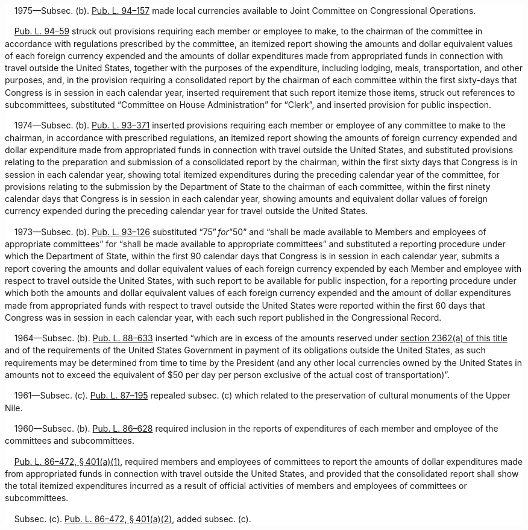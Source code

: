    1975—Subsec. (b). [Pub. L. 94–157][/us/pl/94/157] made local currencies available to Joint Committee on Congressional Operations.

    [Pub. L. 94–59][/us/pl/94/59] struck out provisions requiring each member or employee to make, to the chairman of the committee in accordance with regulations prescribed by the committee, an itemized report showing the amounts and dollar equivalent values of each foreign currency expended and the amounts of dollar expenditures made from appropriated funds in connection with travel outside the United States, together with the purposes of the expenditure, including lodging, meals, transportation, and other purposes, and, in the provision requiring a consolidated report by the chairman of each committee within the first sixty-days that Congress is in session in each calendar year, inserted requirement that such report itemize those items, struck out references to subcommittees, substituted “Committee on House Administration” for “Clerk”, and inserted provision for public inspection.

    1974—Subsec. (b). [Pub. L. 93–371][/us/pl/93/371] inserted provisions requiring each member or employee of any committee to make to the chairman, in accordance with prescribed regulations, an itemized report showing the amounts of foreign currency expended and dollar expenditure made from appropriated funds in connection with travel outside the United States, and substituted provisions relating to the preparation and submission of a consolidated report by the chairman, within the first sixty days that Congress is in session in each calendar year, showing total itemized expenditures during the preceding calendar year of the committee, for provisions relating to the submission by the Department of State to the chairman of each committee, within the first ninety calendar days that Congress is in session in each calendar year, showing amounts and equivalent dollar values of foreign currency expended during the preceding calendar year for travel outside the United States.

    1973—Subsec. (b). [Pub. L. 93–126][/us/pl/93/126] substituted “$75” for “$50” and “shall be made available to Members and employees of appropriate committees” for “shall be made available to appropriate committees” and substituted a reporting procedure under which the Department of State, within the first 90 calendar days that Congress is in session in each calendar year, submits a report covering the amounts and dollar equivalent values of each foreign currency expended by each Member and employee with respect to travel outside the United States, with such report to be available for public inspection, for a reporting procedure under which both the amounts and dollar equivalent values of each foreign currency expended and the amount of dollar expenditures made from appropriated funds with respect to travel outside the United States were reported within the first 60 days that Congress was in session in each calendar year, with each such report published in the Congressional Record.

    1964—Subsec. (b). [Pub. L. 88–633][/us/pl/88/633] inserted “which are in excess of the amounts reserved under [section 2362(a) of this title][/us/usc/t22/s2362/a] and of the requirements of the United States Government in payment of its obligations outside the United States, as such requirements may be determined from time to time by the President (and any other local currencies owned by the United States in amounts not to exceed the equivalent of $50 per day per person exclusive of the actual cost of transportation)”.

    1961—Subsec. (c). [Pub. L. 87–195][/us/pl/87/195] repealed subsec. (c) which related to the preservation of cultural monuments of the Upper Nile.

    1960—Subsec. (b). [Pub. L. 86–628][/us/pl/86/628] required inclusion in the reports of expenditures of each member and employee of the committees and subcommittees.

    [Pub. L. 86–472, § 401(a)(1)][/us/pl/86/472/s401/a/1], required members and employees of committees to report the amounts of dollar expenditures made from appropriated funds in connection with travel outside the United States, and provided that the consolidated report shall show the total itemized expenditures incurred as a result of official activities of members and employees of committees or subcommittees.

    Subsec. (c). [Pub. L. 86–472, § 401(a)(2)][/us/pl/86/472/s401/a/2], added subsec. (c).


[/us/usc/t31/s1306]: https://publicdocs.github.io/go/links?ns=uslm&ref=%2Fus%2Fusc%2Ft31%2Fs1306
[/us/usc/t31/s1306]: https://publicdocs.github.io/go/links?ns=uslm&ref=%2Fus%2Fusc%2Ft31%2Fs1306
[/us/usc/t22/s2362/a]: https://publicdocs.github.io/go/links?ns=uslm&ref=%2Fus%2Fusc%2Ft22%2Fs2362%2Fa
[/us/act/1954-08-26/ch937]: https://publicdocs.github.io/go/links?ns=uslm&ref=%2Fus%2Fact%2F1954-08-26%2Fch937
[/us/stat/68/849]: https://publicdocs.github.io/go/links?ns=uslm&ref=%2Fus%2Fstat%2F68%2F849
[/us/act/1954-09-03/ch1262/s104]: https://publicdocs.github.io/go/links?ns=uslm&ref=%2Fus%2Fact%2F1954-09-03%2Fch1262%2Fs104
[/us/stat/68/1223]: https://publicdocs.github.io/go/links?ns=uslm&ref=%2Fus%2Fstat%2F68%2F1223
[/us/act/1955-07-08/ch301/s9/a]: https://publicdocs.github.io/go/links?ns=uslm&ref=%2Fus%2Fact%2F1955-07-08%2Fch301%2Fs9%2Fa
[/us/stat/69/288]: https://publicdocs.github.io/go/links?ns=uslm&ref=%2Fus%2Fstat%2F69%2F288
[/us/act/1956-07-18/ch627/s9/b]: https://publicdocs.github.io/go/links?ns=uslm&ref=%2Fus%2Fact%2F1956-07-18%2Fch627%2Fs9%2Fb
[/us/stat/70/560]: https://publicdocs.github.io/go/links?ns=uslm&ref=%2Fus%2Fstat%2F70%2F560
[/us/pl/85/477]: https://publicdocs.github.io/go/links?ns=uslm&ref=%2Fus%2Fpl%2F85%2F477
[/us/stat/72/268]: https://publicdocs.github.io/go/links?ns=uslm&ref=%2Fus%2Fstat%2F72%2F268
[/us/pl/85/766]: https://publicdocs.github.io/go/links?ns=uslm&ref=%2Fus%2Fpl%2F85%2F766
[/us/stat/72/880]: https://publicdocs.github.io/go/links?ns=uslm&ref=%2Fus%2Fstat%2F72%2F880
[/us/pl/86/472]: https://publicdocs.github.io/go/links?ns=uslm&ref=%2Fus%2Fpl%2F86%2F472
[/us/stat/74/138]: https://publicdocs.github.io/go/links?ns=uslm&ref=%2Fus%2Fstat%2F74%2F138
[/us/pl/86/628/s105/a]: https://publicdocs.github.io/go/links?ns=uslm&ref=%2Fus%2Fpl%2F86%2F628%2Fs105%2Fa
[/us/stat/74/460]: https://publicdocs.github.io/go/links?ns=uslm&ref=%2Fus%2Fstat%2F74%2F460
[/us/pl/87/195]: https://publicdocs.github.io/go/links?ns=uslm&ref=%2Fus%2Fpl%2F87%2F195
[/us/stat/75/460]: https://publicdocs.github.io/go/links?ns=uslm&ref=%2Fus%2Fstat%2F75%2F460
[/us/pl/88/633]: https://publicdocs.github.io/go/links?ns=uslm&ref=%2Fus%2Fpl%2F88%2F633
[/us/stat/78/1015]: https://publicdocs.github.io/go/links?ns=uslm&ref=%2Fus%2Fstat%2F78%2F1015
[/us/pl/93/126/s5]: https://publicdocs.github.io/go/links?ns=uslm&ref=%2Fus%2Fpl%2F93%2F126%2Fs5
[/us/stat/87/452]: https://publicdocs.github.io/go/links?ns=uslm&ref=%2Fus%2Fstat%2F87%2F452
[/us/pl/93/371/s107]: https://publicdocs.github.io/go/links?ns=uslm&ref=%2Fus%2Fpl%2F93%2F371%2Fs107
[/us/stat/88/444]: https://publicdocs.github.io/go/links?ns=uslm&ref=%2Fus%2Fstat%2F88%2F444
[/us/pl/94/59/s1105]: https://publicdocs.github.io/go/links?ns=uslm&ref=%2Fus%2Fpl%2F94%2F59%2Fs1105
[/us/stat/89/299]: https://publicdocs.github.io/go/links?ns=uslm&ref=%2Fus%2Fstat%2F89%2F299
[/us/pl/94/157]: https://publicdocs.github.io/go/links?ns=uslm&ref=%2Fus%2Fpl%2F94%2F157
[/us/stat/89/837]: https://publicdocs.github.io/go/links?ns=uslm&ref=%2Fus%2Fstat%2F89%2F837
[/us/pl/94/350/s402]: https://publicdocs.github.io/go/links?ns=uslm&ref=%2Fus%2Fpl%2F94%2F350%2Fs402
[/us/stat/90/833]: https://publicdocs.github.io/go/links?ns=uslm&ref=%2Fus%2Fstat%2F90%2F833
[/us/pl/94/440/s109]: https://publicdocs.github.io/go/links?ns=uslm&ref=%2Fus%2Fpl%2F94%2F440%2Fs109
[/us/stat/90/1445]: https://publicdocs.github.io/go/links?ns=uslm&ref=%2Fus%2Fstat%2F90%2F1445
[/us/pl/95/384/s22/a]: https://publicdocs.github.io/go/links?ns=uslm&ref=%2Fus%2Fpl%2F95%2F384%2Fs22%2Fa
[/us/stat/92/742]: https://publicdocs.github.io/go/links?ns=uslm&ref=%2Fus%2Fstat%2F92%2F742
[/us/pl/104/186/s218/2]: https://publicdocs.github.io/go/links?ns=uslm&ref=%2Fus%2Fpl%2F104%2F186%2Fs218%2F2
[/us/stat/110/1747]: https://publicdocs.github.io/go/links?ns=uslm&ref=%2Fus%2Fstat%2F110%2F1747
[/us/usc/t22/s1675p]: https://publicdocs.github.io/go/links?ns=uslm&ref=%2Fus%2Fusc%2Ft22%2Fs1675p
[/us/usc/t22/s1922]: https://publicdocs.github.io/go/links?ns=uslm&ref=%2Fus%2Fusc%2Ft22%2Fs1922
[/us/usc/t31/s1306]: https://publicdocs.github.io/go/links?ns=uslm&ref=%2Fus%2Fusc%2Ft31%2Fs1306
[/us/usc/t31/s724]: https://publicdocs.github.io/go/links?ns=uslm&ref=%2Fus%2Fusc%2Ft31%2Fs724
[/us/pl/97/258/s4/b]: https://publicdocs.github.io/go/links?ns=uslm&ref=%2Fus%2Fpl%2F97%2F258%2Fs4%2Fb
[/us/stat/96/1067]: https://publicdocs.github.io/go/links?ns=uslm&ref=%2Fus%2Fstat%2F96%2F1067
[/us/pl/104/186]: https://publicdocs.github.io/go/links?ns=uslm&ref=%2Fus%2Fpl%2F104%2F186
[/us/pl/95/384]: https://publicdocs.github.io/go/links?ns=uslm&ref=%2Fus%2Fpl%2F95%2F384
[/us/pl/94/440]: https://publicdocs.github.io/go/links?ns=uslm&ref=%2Fus%2Fpl%2F94%2F440
[/us/pl/94/350]: https://publicdocs.github.io/go/links?ns=uslm&ref=%2Fus%2Fpl%2F94%2F350
[/us/pl/94/157]: https://publicdocs.github.io/go/links?ns=uslm&ref=%2Fus%2Fpl%2F94%2F157
[/us/pl/94/59]: https://publicdocs.github.io/go/links?ns=uslm&ref=%2Fus%2Fpl%2F94%2F59
[/us/pl/93/371]: https://publicdocs.github.io/go/links?ns=uslm&ref=%2Fus%2Fpl%2F93%2F371
[/us/pl/93/126]: https://publicdocs.github.io/go/links?ns=uslm&ref=%2Fus%2Fpl%2F93%2F126
[/us/pl/88/633]: https://publicdocs.github.io/go/links?ns=uslm&ref=%2Fus%2Fpl%2F88%2F633
[/us/usc/t22/s2362/a]: https://publicdocs.github.io/go/links?ns=uslm&ref=%2Fus%2Fusc%2Ft22%2Fs2362%2Fa
[/us/pl/87/195]: https://publicdocs.github.io/go/links?ns=uslm&ref=%2Fus%2Fpl%2F87%2F195
[/us/pl/86/628]: https://publicdocs.github.io/go/links?ns=uslm&ref=%2Fus%2Fpl%2F86%2F628
[/us/pl/86/472/s401/a/1]: https://publicdocs.github.io/go/links?ns=uslm&ref=%2Fus%2Fpl%2F86%2F472%2Fs401%2Fa%2F1
[/us/pl/86/472/s401/a/2]: https://publicdocs.github.io/go/links?ns=uslm&ref=%2Fus%2Fpl%2F86%2F472%2Fs401%2Fa%2F2
[/us/pl/85/766]: https://publicdocs.github.io/go/links?ns=uslm&ref=%2Fus%2Fpl%2F85%2F766
[/us/pl/85/477]: https://publicdocs.github.io/go/links?ns=uslm&ref=%2Fus%2Fpl%2F85%2F477
[/us/pl/95/384/s22/b]: https://publicdocs.github.io/go/links?ns=uslm&ref=%2Fus%2Fpl%2F95%2F384%2Fs22%2Fb
[/us/stat/92/743]: https://publicdocs.github.io/go/links?ns=uslm&ref=%2Fus%2Fstat%2F92%2F743
[/us/pl/86/735]: https://publicdocs.github.io/go/links?ns=uslm&ref=%2Fus%2Fpl%2F86%2F735
[/us/stat/74/869]: https://publicdocs.github.io/go/links?ns=uslm&ref=%2Fus%2Fstat%2F74%2F869
[/us/usc/t22/s1753a]: https://publicdocs.github.io/go/links?ns=uslm&ref=%2Fus%2Fusc%2Ft22%2Fs1753a
[/us/usc/t22/s1942]: https://publicdocs.github.io/go/links?ns=uslm&ref=%2Fus%2Fusc%2Ft22%2Fs1942
[/us/act/1954-08-26/ch937/s1]: https://publicdocs.github.io/go/links?ns=uslm&ref=%2Fus%2Fact%2F1954-08-26%2Fch937%2Fs1
[/us/stat/68/832]: https://publicdocs.github.io/go/links?ns=uslm&ref=%2Fus%2Fstat%2F68%2F832
[/us/pl/85/477/s2]: https://publicdocs.github.io/go/links?ns=uslm&ref=%2Fus%2Fpl%2F85%2F477%2Fs2
[/us/stat/72/261]: https://publicdocs.github.io/go/links?ns=uslm&ref=%2Fus%2Fstat%2F72%2F261
[/us/usc/t22/s281b–2]: https://publicdocs.github.io/go/links?ns=uslm&ref=%2Fus%2Fusc%2Ft22%2Fs281b%E2%80%932
[/us/usc/t7/s1704]: https://publicdocs.github.io/go/links?ns=uslm&ref=%2Fus%2Fusc%2Ft7%2Fs1704
[/us/usc/t26/s1441]: https://publicdocs.github.io/go/links?ns=uslm&ref=%2Fus%2Fusc%2Ft26%2Fs1441
[/us/usc/t50/s1641]: https://publicdocs.github.io/go/links?ns=uslm&ref=%2Fus%2Fusc%2Ft50%2Fs1641
[/us/usc/t22/s1751]: https://publicdocs.github.io/go/links?ns=uslm&ref=%2Fus%2Fusc%2Ft22%2Fs1751
[/us/usc/t22/s2381]: https://publicdocs.github.io/go/links?ns=uslm&ref=%2Fus%2Fusc%2Ft22%2Fs2381
[/us/pl/95/384/s30]: https://publicdocs.github.io/go/links?ns=uslm&ref=%2Fus%2Fpl%2F95%2F384%2Fs30
[/us/stat/92/748]: https://publicdocs.github.io/go/links?ns=uslm&ref=%2Fus%2Fstat%2F92%2F748
[/us/usc/t22/s2151]: https://publicdocs.github.io/go/links?ns=uslm&ref=%2Fus%2Fusc%2Ft22%2Fs2151